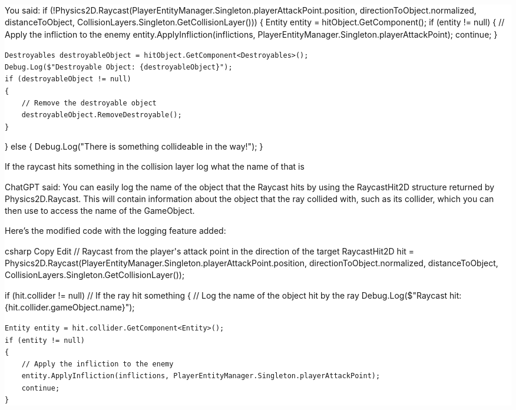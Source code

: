





You said:
if (!Physics2D.Raycast(PlayerEntityManager.Singleton.playerAttackPoint.position, directionToObject.normalized, distanceToObject, CollisionLayers.Singleton.GetCollisionLayer()))
{
    Entity entity = hitObject.GetComponent<Entity>();
    if (entity != null)
    {
        // Apply the infliction to the enemy
        entity.ApplyInfliction(inflictions, PlayerEntityManager.Singleton.playerAttackPoint);
        continue;
    }

    Destroyables destroyableObject = hitObject.GetComponent<Destroyables>();
    Debug.Log($"Destroyable Object: {destroyableObject}");
    if (destroyableObject != null)
    {
        // Remove the destroyable object
        destroyableObject.RemoveDestroyable();
    }
}
else
{
    Debug.Log("There is something collideable in the way!");
}

If the raycast hits something in the collision layer log what the name of that is


ChatGPT said:
You can easily log the name of the object that the Raycast hits by using the RaycastHit2D structure returned by Physics2D.Raycast. This will contain information about the object that the ray collided with, such as its collider, which you can then use to access the name of the GameObject.

Here’s the modified code with the logging feature added:

csharp
Copy
Edit
// Raycast from the player's attack point in the direction of the target
RaycastHit2D hit = Physics2D.Raycast(PlayerEntityManager.Singleton.playerAttackPoint.position, directionToObject.normalized, distanceToObject, CollisionLayers.Singleton.GetCollisionLayer());

if (hit.collider != null)  // If the ray hit something
{
    // Log the name of the object hit by the ray
    Debug.Log($"Raycast hit: {hit.collider.gameObject.name}");

    Entity entity = hit.collider.GetComponent<Entity>();
    if (entity != null)
    {
        // Apply the infliction to the enemy
        entity.ApplyInfliction(inflictions, PlayerEntityManager.Singleton.playerAttackPoint);
        continue;
    }
